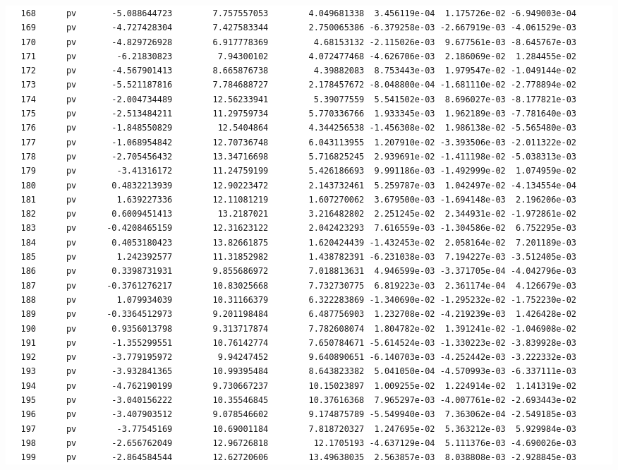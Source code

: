        168      pv       -5.088644723        7.757557053        4.049681338  3.456119e-04  1.175726e-02 -6.949003e-04
       169      pv       -4.727428304        7.427583344        2.750065386 -6.379258e-03 -2.667919e-03 -4.061529e-03
       170      pv       -4.829726928        6.917778369         4.68153132 -2.115026e-03  9.677561e-03 -8.645767e-03
       171      pv        -6.21830823         7.94300102        4.072477468 -4.626706e-03  2.186069e-02  1.284455e-02
       172      pv       -4.567901413        8.665876738         4.39882083  8.753443e-03  1.979547e-02 -1.049144e-02
       173      pv       -5.521187816        7.784688727        2.178457672 -8.048800e-04 -1.681110e-02 -2.778894e-02
       174      pv       -2.004734489        12.56233941         5.39077559  5.541502e-03  8.696027e-03 -8.177821e-03
       175      pv       -2.513484211        11.29759734        5.770336766  1.933345e-03  1.962189e-03 -7.781640e-03
       176      pv       -1.848550829         12.5404864        4.344256538 -1.456308e-02  1.986138e-02 -5.565480e-03
       177      pv       -1.068954842        12.70736748        6.043113955  1.207910e-02 -3.393506e-03 -2.011322e-02
       178      pv       -2.705456432        13.34716698        5.716825245  2.939691e-02 -1.411198e-02 -5.038313e-03
       179      pv        -3.41316172        11.24759199        5.426186693  9.991186e-03 -1.492999e-02  1.074959e-02
       180      pv       0.4832213939        12.90223472        2.143732461  5.259787e-03  1.042497e-02 -4.134554e-04
       181      pv        1.639227336        12.11081219        1.607270062  3.679500e-03 -1.694148e-03  2.196206e-03
       182      pv       0.6009451413         13.2187021        3.216482802  2.251245e-02  2.344931e-02 -1.972861e-02
       183      pv      -0.4208465159        12.31623122        2.042423293  7.616559e-03 -1.304586e-02  6.752295e-03
       184      pv       0.4053180423        13.82661875        1.620424439 -1.432453e-02  2.058164e-02  7.201189e-03
       185      pv        1.242392577        11.31852982        1.438782391 -6.231038e-03  7.194227e-03 -3.512405e-03
       186      pv       0.3398731931        9.855686972        7.018813631  4.946599e-03 -3.371705e-04 -4.042796e-03
       187      pv      -0.3761276217        10.83025668        7.732730775  6.819223e-03  2.361174e-04  4.126679e-03
       188      pv        1.079934039        10.31166379        6.322283869 -1.340690e-02 -1.295232e-02 -1.752230e-02
       189      pv      -0.3364512973        9.201198484        6.487756903  1.232708e-02 -4.219239e-03  1.426428e-02
       190      pv       0.9356013798        9.313717874        7.782608074  1.804782e-02  1.391241e-02 -1.046908e-02
       191      pv       -1.355299551        10.76142774        7.650784671 -5.614524e-03 -1.330223e-02 -3.839928e-03
       192      pv       -3.779195972         9.94247452        9.640890651 -6.140703e-03 -4.252442e-03 -3.222332e-03
       193      pv       -3.932841365        10.99395484        8.643823382  5.041050e-04 -4.570993e-03 -6.337111e-03
       194      pv       -4.762190199        9.730667237        10.15023897  1.009255e-02  1.224914e-02  1.141319e-02
       195      pv       -3.040156222        10.35546845        10.37616368  7.965297e-03 -4.007761e-02 -2.693443e-02
       196      pv       -3.407903512        9.078546602        9.174875789 -5.549940e-03  7.363062e-04 -2.549185e-03
       197      pv        -3.77545169        10.69001184        7.818720327  1.247695e-02  5.363212e-03  5.929984e-03
       198      pv       -2.656762049        12.96726818         12.1705193 -4.637129e-04  5.111376e-03 -4.690026e-03
       199      pv       -2.864584544        12.62720606        13.49638035  2.563857e-03  8.038808e-03 -2.928845e-03